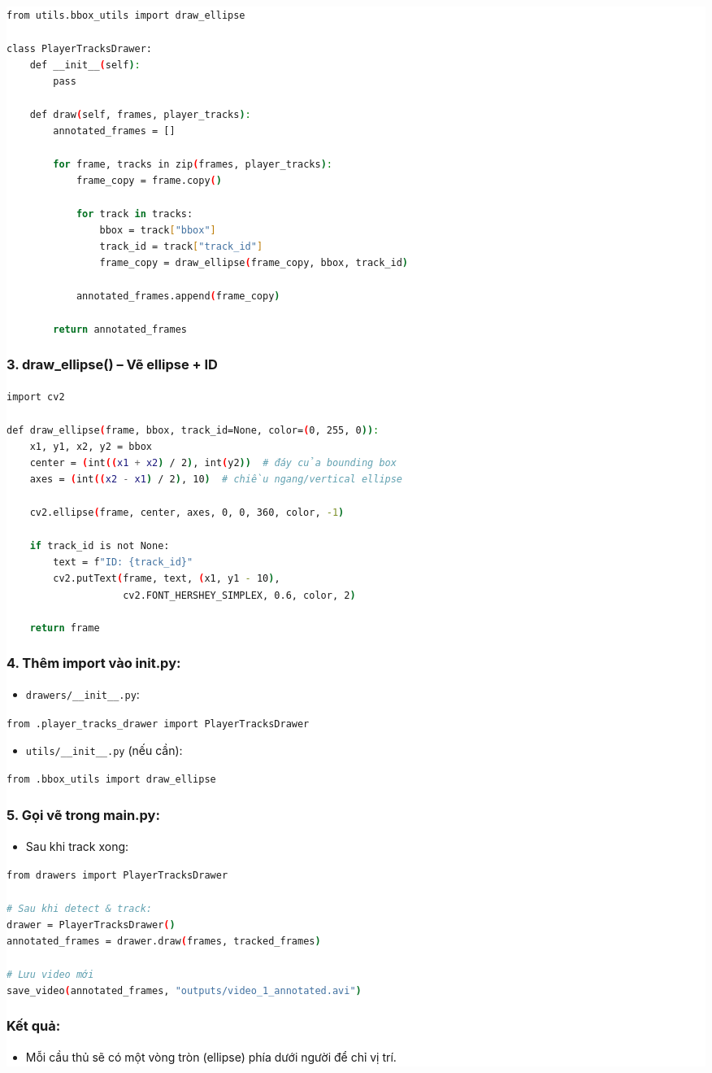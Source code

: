 ```bash
from utils.bbox_utils import draw_ellipse

class PlayerTracksDrawer:
    def __init__(self):
        pass

    def draw(self, frames, player_tracks):
        annotated_frames = []

        for frame, tracks in zip(frames, player_tracks):
            frame_copy = frame.copy()

            for track in tracks:
                bbox = track["bbox"]
                track_id = track["track_id"]
                frame_copy = draw_ellipse(frame_copy, bbox, track_id)

            annotated_frames.append(frame_copy)

        return annotated_frames
```
### 3. draw_ellipse() – Vẽ ellipse + ID
```bash
import cv2

def draw_ellipse(frame, bbox, track_id=None, color=(0, 255, 0)):
    x1, y1, x2, y2 = bbox
    center = (int((x1 + x2) / 2), int(y2))  # đáy của bounding box
    axes = (int((x2 - x1) / 2), 10)  # chiều ngang/vertical ellipse

    cv2.ellipse(frame, center, axes, 0, 0, 360, color, -1)

    if track_id is not None:
        text = f"ID: {track_id}"
        cv2.putText(frame, text, (x1, y1 - 10),
                    cv2.FONT_HERSHEY_SIMPLEX, 0.6, color, 2)

    return frame
```
### 4. Thêm import vào __init__.py:
- `drawers/__init__.py`: 
```bash
from .player_tracks_drawer import PlayerTracksDrawer
```
- `utils/__init__.py` (nếu cần):
```bash
from .bbox_utils import draw_ellipse
```
### 5. Gọi vẽ trong main.py:
- Sau khi track xong:
```bash
from drawers import PlayerTracksDrawer

# Sau khi detect & track:
drawer = PlayerTracksDrawer()
annotated_frames = drawer.draw(frames, tracked_frames)

# Lưu video mới
save_video(annotated_frames, "outputs/video_1_annotated.avi")
```
### Kết quả:
- Mỗi cầu thủ sẽ có một vòng tròn (ellipse) phía dưới người để chỉ vị trí.